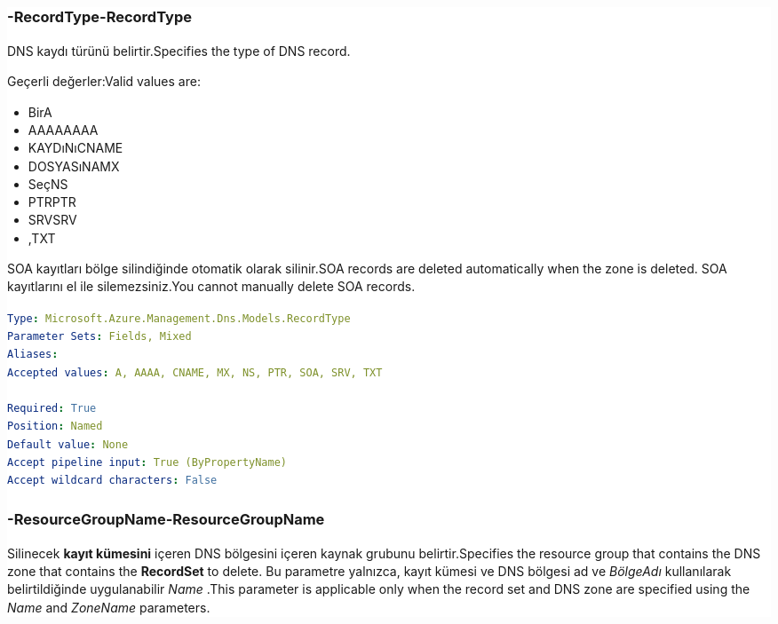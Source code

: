 ### <span data-ttu-id="d0539-142">-RecordType</span><span class="sxs-lookup"><span data-stu-id="d0539-142">-RecordType</span></span>
<span data-ttu-id="d0539-143">DNS kaydı türünü belirtir.</span><span class="sxs-lookup"><span data-stu-id="d0539-143">Specifies the type of DNS record.</span></span>

<span data-ttu-id="d0539-144">Geçerli değerler:</span><span class="sxs-lookup"><span data-stu-id="d0539-144">Valid values are:</span></span>

- <span data-ttu-id="d0539-145">Bir</span><span class="sxs-lookup"><span data-stu-id="d0539-145">A</span></span>
- <span data-ttu-id="d0539-146">AAAA</span><span class="sxs-lookup"><span data-stu-id="d0539-146">AAAA</span></span>
- <span data-ttu-id="d0539-147">KAYDıNı</span><span class="sxs-lookup"><span data-stu-id="d0539-147">CNAME</span></span>
- <span data-ttu-id="d0539-148">DOSYASıNA</span><span class="sxs-lookup"><span data-stu-id="d0539-148">MX</span></span>
- <span data-ttu-id="d0539-149">Seç</span><span class="sxs-lookup"><span data-stu-id="d0539-149">NS</span></span>
- <span data-ttu-id="d0539-150">PTR</span><span class="sxs-lookup"><span data-stu-id="d0539-150">PTR</span></span>
- <span data-ttu-id="d0539-151">SRV</span><span class="sxs-lookup"><span data-stu-id="d0539-151">SRV</span></span>
- <span data-ttu-id="d0539-152">,</span><span class="sxs-lookup"><span data-stu-id="d0539-152">TXT</span></span>

<span data-ttu-id="d0539-153">SOA kayıtları bölge silindiğinde otomatik olarak silinir.</span><span class="sxs-lookup"><span data-stu-id="d0539-153">SOA records are deleted automatically when the zone is deleted.</span></span>
<span data-ttu-id="d0539-154">SOA kayıtlarını el ile silemezsiniz.</span><span class="sxs-lookup"><span data-stu-id="d0539-154">You cannot manually delete SOA records.</span></span>

```yaml
Type: Microsoft.Azure.Management.Dns.Models.RecordType
Parameter Sets: Fields, Mixed
Aliases: 
Accepted values: A, AAAA, CNAME, MX, NS, PTR, SOA, SRV, TXT

Required: True
Position: Named
Default value: None
Accept pipeline input: True (ByPropertyName)
Accept wildcard characters: False
```

### <span data-ttu-id="d0539-155">-ResourceGroupName</span><span class="sxs-lookup"><span data-stu-id="d0539-155">-ResourceGroupName</span></span>
<span data-ttu-id="d0539-156">Silinecek **kayıt kümesini** içeren DNS bölgesini içeren kaynak grubunu belirtir.</span><span class="sxs-lookup"><span data-stu-id="d0539-156">Specifies the resource group that contains the DNS zone that contains the **RecordSet** to delete.</span></span>
<span data-ttu-id="d0539-157">Bu parametre yalnızca, kayıt kümesi ve DNS bölgesi ad ve *BölgeAdı* kullanılarak belirtildiğinde uygulanabilir *Name* .</span><span class="sxs-lookup"><span data-stu-id="d0539-157">This parameter is applicable only when the record set and DNS zone are specified using the *Name* and *ZoneName* parameters.</span></span>
